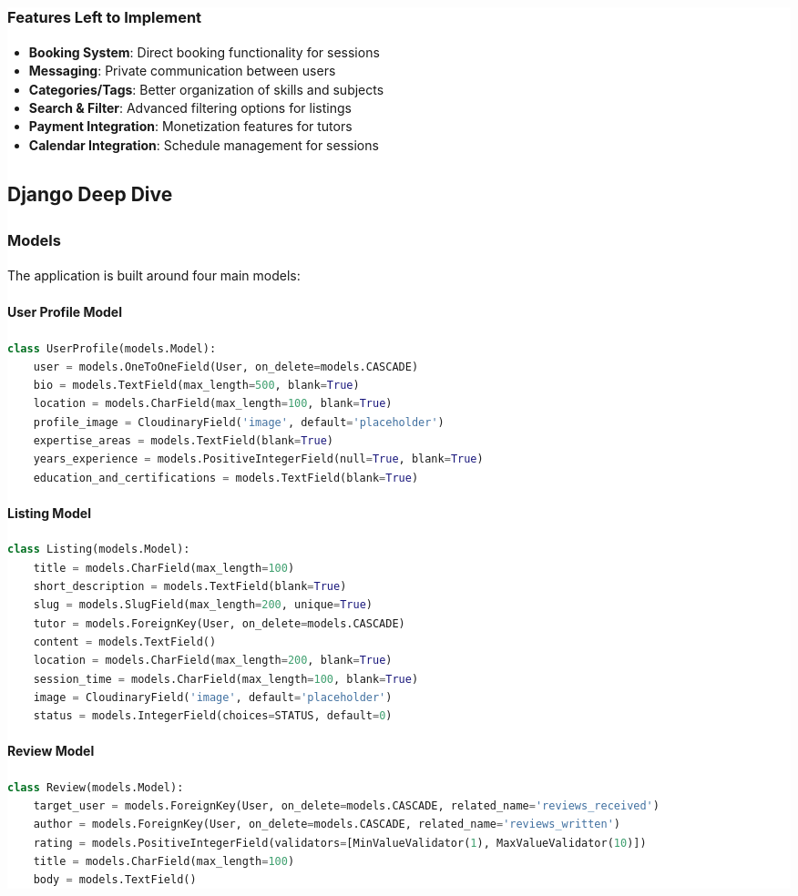 ### Features Left to Implement

- **Booking System**: Direct booking functionality for sessions
- **Messaging**: Private communication between users
- **Categories/Tags**: Better organization of skills and subjects
- **Search & Filter**: Advanced filtering options for listings
- **Payment Integration**: Monetization features for tutors
- **Calendar Integration**: Schedule management for sessions

## Django Deep Dive

### Models

The application is built around four main models:

#### User Profile Model

```python
class UserProfile(models.Model):
    user = models.OneToOneField(User, on_delete=models.CASCADE)
    bio = models.TextField(max_length=500, blank=True)
    location = models.CharField(max_length=100, blank=True)
    profile_image = CloudinaryField('image', default='placeholder')
    expertise_areas = models.TextField(blank=True)
    years_experience = models.PositiveIntegerField(null=True, blank=True)
    education_and_certifications = models.TextField(blank=True)
```

#### Listing Model

```python
class Listing(models.Model):
    title = models.CharField(max_length=100)
    short_description = models.TextField(blank=True)
    slug = models.SlugField(max_length=200, unique=True)
    tutor = models.ForeignKey(User, on_delete=models.CASCADE)
    content = models.TextField()
    location = models.CharField(max_length=200, blank=True)
    session_time = models.CharField(max_length=100, blank=True)
    image = CloudinaryField('image', default='placeholder')
    status = models.IntegerField(choices=STATUS, default=0)
```

#### Review Model

```python
class Review(models.Model):
    target_user = models.ForeignKey(User, on_delete=models.CASCADE, related_name='reviews_received')
    author = models.ForeignKey(User, on_delete=models.CASCADE, related_name='reviews_written')
    rating = models.PositiveIntegerField(validators=[MinValueValidator(1), MaxValueValidator(10)])
    title = models.CharField(max_length=100)
    body = models.TextField()
```
